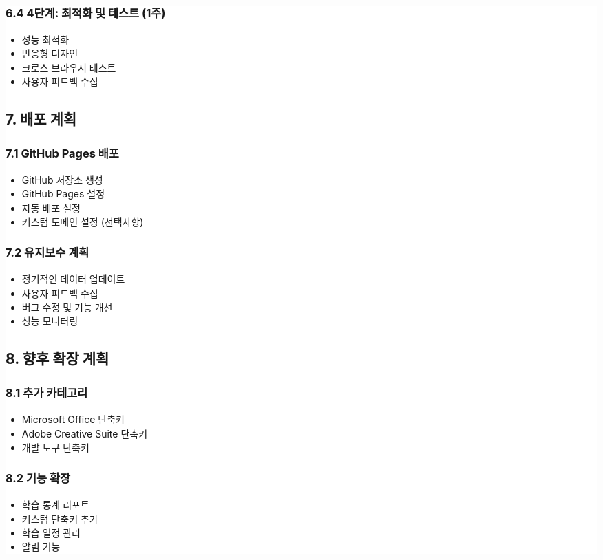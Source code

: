 ### 6.4 4단계: 최적화 및 테스트 (1주)
- 성능 최적화
- 반응형 디자인
- 크로스 브라우저 테스트
- 사용자 피드백 수집

## 7. 배포 계획

### 7.1 GitHub Pages 배포
- GitHub 저장소 생성
- GitHub Pages 설정
- 자동 배포 설정
- 커스텀 도메인 설정 (선택사항)

### 7.2 유지보수 계획
- 정기적인 데이터 업데이트
- 사용자 피드백 수집
- 버그 수정 및 기능 개선
- 성능 모니터링

## 8. 향후 확장 계획

### 8.1 추가 카테고리
- Microsoft Office 단축키
- Adobe Creative Suite 단축키
- 개발 도구 단축키

### 8.2 기능 확장
- 학습 통계 리포트
- 커스텀 단축키 추가
- 학습 일정 관리
- 알림 기능 